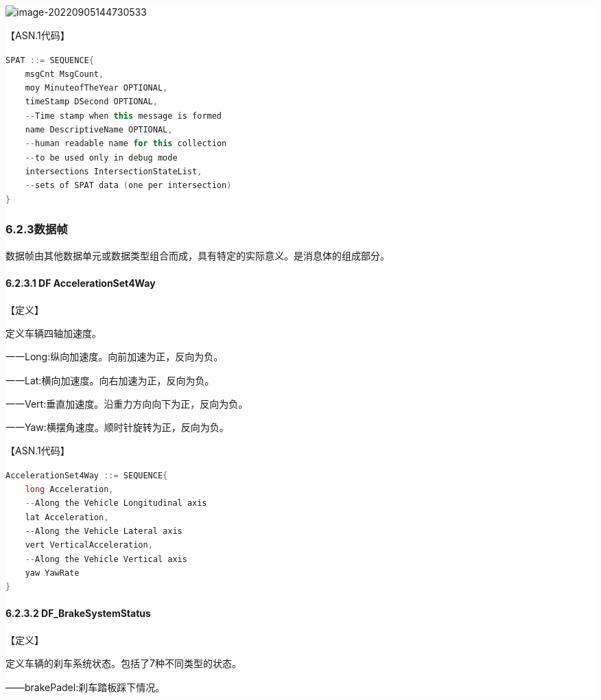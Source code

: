 ![image-20220905144730533](https://img-blog.csdnimg.cn/img_convert/843ec084e123623ef699c9f02f6b8e0a.png)

【ASN.1代码】

```c++
SPAT ::= SEQUENCE{
	msgCnt MsgCount,
	moy MinuteofTheYear OPTIONAL,
	timeStamp DSecond OPTIONAL,
	--Time stamp when this message is formed
	name DescriptiveName OPTIONAL,
	--human readable name for this collection
	--to be used only in debug mode
	intersections IntersectionStateList,
	--sets of SPAT data (one per intersection)
}
```

### 6.2.3数据帧

数据帧由其他数据单元或数据类型组合而成，具有特定的实际意义。是消息体的组成部分。

#### 6.2.3.1 DF AccelerationSet4Way

【定义】

定义车辆四轴加速度。

一一Long:纵向加速度。向前加速为正，反向为负。

一一Lat:横向加速度。向右加速为正，反向为负。

一一Vert:垂直加速度。沿重力方向向下为正，反向为负。

一一Yaw:横摆角速度。顺时针旋转为正，反向为负。

【ASN.1代码】

```c++
AccelerationSet4Way ::= SEQUENCE{
	long Acceleration,
	--Along the Vehicle Longitudinal axis
	lat Acceleration,
	--Along the Vehicle Lateral axis
	vert VerticalAcceleration,
	--Along the Vehicle Vertical axis
	yaw YawRate
}
```

#### 6.2.3.2 DF_BrakeSystemStatus

【定义】

定义车辆的刹车系统状态。包括了7种不同类型的状态。

——brakePadel:刹车踏板踩下情况。
